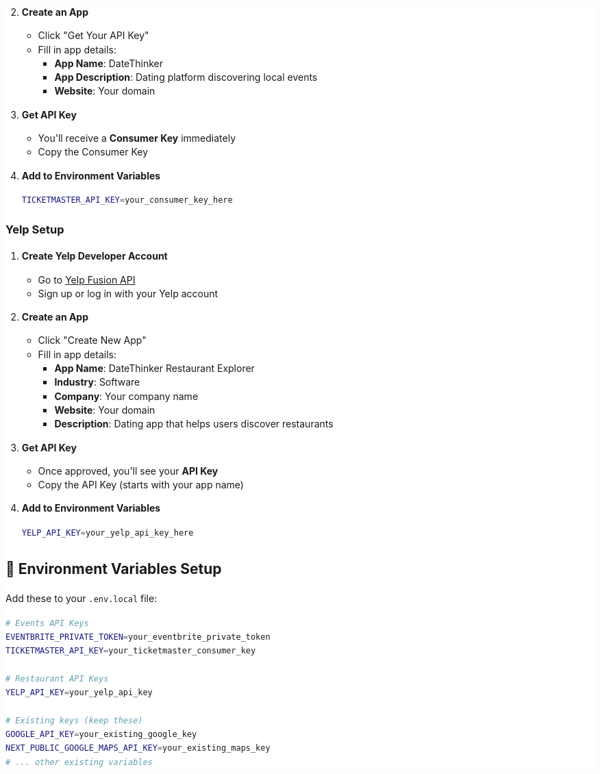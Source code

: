 2. **Create an App**
   - Click "Get Your API Key"
   - Fill in app details:
     - **App Name**: DateThinker
     - **App Description**: Dating platform discovering local events
     - **Website**: Your domain

3. **Get API Key**
   - You'll receive a **Consumer Key** immediately
   - Copy the Consumer Key

4. **Add to Environment Variables**
   ```bash
   TICKETMASTER_API_KEY=your_consumer_key_here
   ```

### Yelp Setup

1. **Create Yelp Developer Account**
   - Go to [Yelp Fusion API](https://www.yelp.com/developers/v3/manage_app)
   - Sign up or log in with your Yelp account

2. **Create an App**
   - Click "Create New App"
   - Fill in app details:
     - **App Name**: DateThinker Restaurant Explorer
     - **Industry**: Software
     - **Company**: Your company name
     - **Website**: Your domain
     - **Description**: Dating app that helps users discover restaurants

3. **Get API Key**
   - Once approved, you'll see your **API Key**
   - Copy the API Key (starts with your app name)

4. **Add to Environment Variables**
   ```bash
   YELP_API_KEY=your_yelp_api_key_here
   ```

## 📝 Environment Variables Setup

Add these to your `.env.local` file:

```bash
# Events API Keys
EVENTBRITE_PRIVATE_TOKEN=your_eventbrite_private_token
TICKETMASTER_API_KEY=your_ticketmaster_consumer_key

# Restaurant API Keys  
YELP_API_KEY=your_yelp_api_key

# Existing keys (keep these)
GOOGLE_API_KEY=your_existing_google_key
NEXT_PUBLIC_GOOGLE_MAPS_API_KEY=your_existing_maps_key
# ... other existing variables
```
